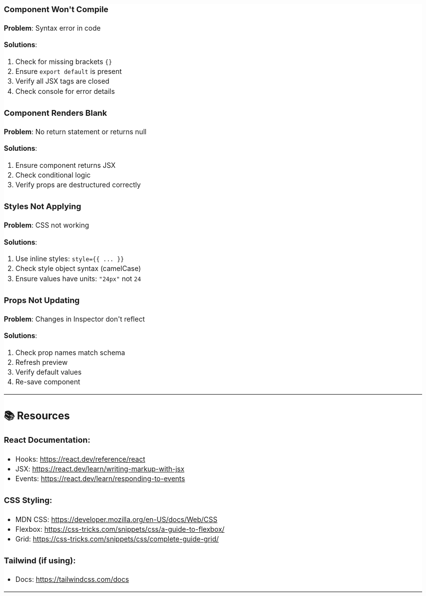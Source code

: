 ### Component Won't Compile

**Problem**: Syntax error in code

**Solutions**:
1. Check for missing brackets `{}`
2. Ensure `export default` is present
3. Verify all JSX tags are closed
4. Check console for error details

### Component Renders Blank

**Problem**: No return statement or returns null

**Solutions**:
1. Ensure component returns JSX
2. Check conditional logic
3. Verify props are destructured correctly

### Styles Not Applying

**Problem**: CSS not working

**Solutions**:
1. Use inline styles: `style={{ ... }}`
2. Check style object syntax (camelCase)
3. Ensure values have units: `"24px"` not `24`

### Props Not Updating

**Problem**: Changes in Inspector don't reflect

**Solutions**:
1. Check prop names match schema
2. Refresh preview
3. Verify default values
4. Re-save component

---

## 📚 Resources

### React Documentation:
- Hooks: https://react.dev/reference/react
- JSX: https://react.dev/learn/writing-markup-with-jsx
- Events: https://react.dev/learn/responding-to-events

### CSS Styling:
- MDN CSS: https://developer.mozilla.org/en-US/docs/Web/CSS
- Flexbox: https://css-tricks.com/snippets/css/a-guide-to-flexbox/
- Grid: https://css-tricks.com/snippets/css/complete-guide-grid/

### Tailwind (if using):
- Docs: https://tailwindcss.com/docs

---